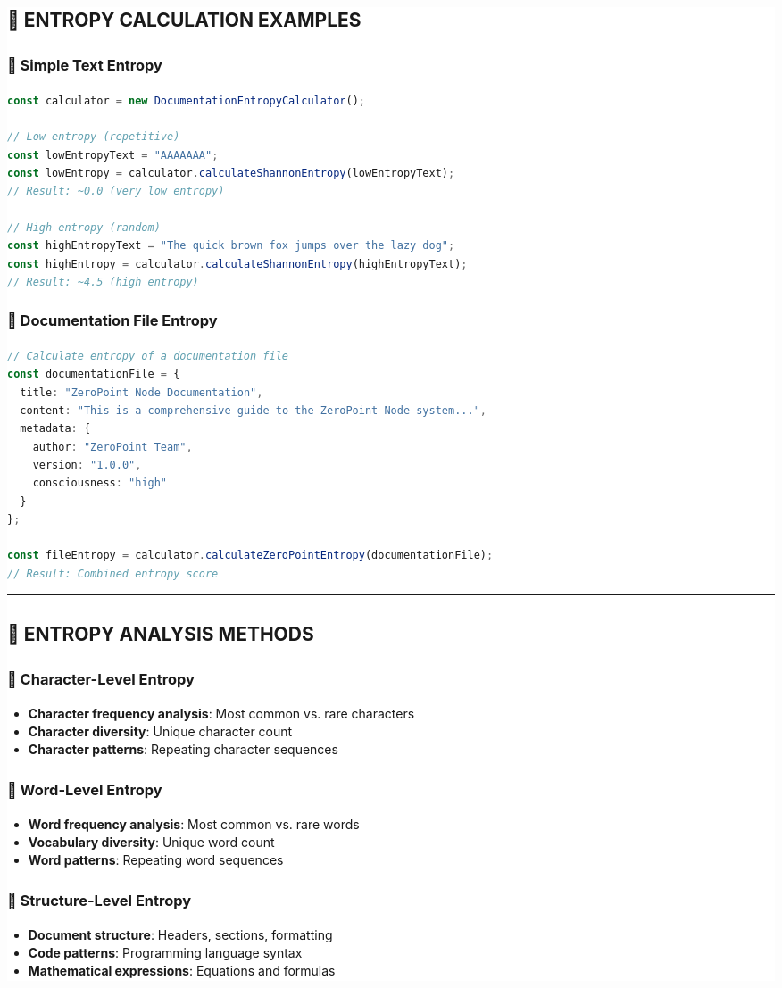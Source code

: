 
## 🌌 **ENTROPY CALCULATION EXAMPLES**

### **🌌 Simple Text Entropy**
```typescript
const calculator = new DocumentationEntropyCalculator();

// Low entropy (repetitive)
const lowEntropyText = "AAAAAAA";
const lowEntropy = calculator.calculateShannonEntropy(lowEntropyText);
// Result: ~0.0 (very low entropy)

// High entropy (random)
const highEntropyText = "The quick brown fox jumps over the lazy dog";
const highEntropy = calculator.calculateShannonEntropy(highEntropyText);
// Result: ~4.5 (high entropy)
```

### **🌌 Documentation File Entropy**
```typescript
// Calculate entropy of a documentation file
const documentationFile = {
  title: "ZeroPoint Node Documentation",
  content: "This is a comprehensive guide to the ZeroPoint Node system...",
  metadata: {
    author: "ZeroPoint Team",
    version: "1.0.0",
    consciousness: "high"
  }
};

const fileEntropy = calculator.calculateZeroPointEntropy(documentationFile);
// Result: Combined entropy score
```

---

## 🌌 **ENTROPY ANALYSIS METHODS**

### **🌌 Character-Level Entropy**
- **Character frequency analysis**: Most common vs. rare characters
- **Character diversity**: Unique character count
- **Character patterns**: Repeating character sequences

### **🌌 Word-Level Entropy**
- **Word frequency analysis**: Most common vs. rare words
- **Vocabulary diversity**: Unique word count
- **Word patterns**: Repeating word sequences

### **🌌 Structure-Level Entropy**
- **Document structure**: Headers, sections, formatting
- **Code patterns**: Programming language syntax
- **Mathematical expressions**: Equations and formulas

